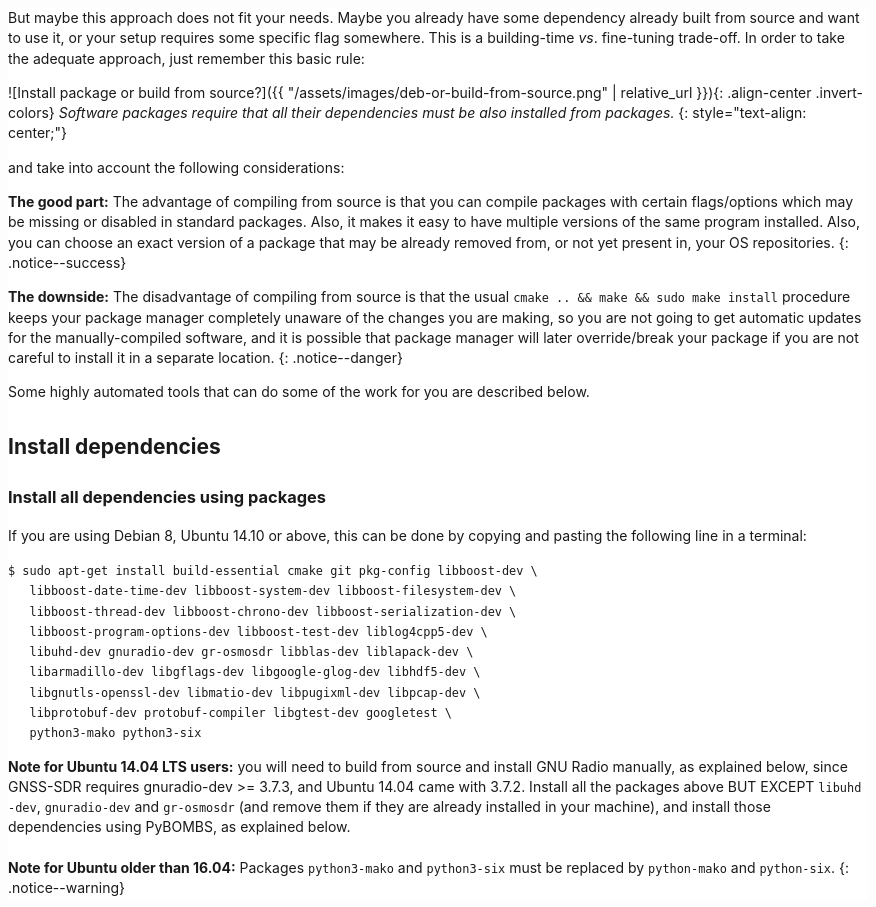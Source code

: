 But maybe this approach does not fit your needs. Maybe you already have some
dependency already built from source and want to use it, or your setup requires
some specific flag somewhere. This is a building-time _vs_. fine-tuning
trade-off. In order to take the adequate approach, just remember this basic
rule:

![Install package or build from source?]({{ "/assets/images/deb-or-build-from-source.png" | relative_url }}){: .align-center .invert-colors}
_Software packages require that all their dependencies must be also installed from packages._
{: style="text-align: center;"}

and take into account the following considerations:

**The good part:** The advantage of compiling from source is that you can
compile packages with certain flags/options which may be missing or disabled in
standard packages. Also, it makes it easy to have multiple versions of the same
program installed. Also, you can choose an exact version of a package that may
be already removed from, or not yet present in, your OS repositories.
{: .notice--success}

**The downside:** The disadvantage of compiling from source is that the usual
`cmake .. && make && sudo make install` procedure keeps your package manager
completely unaware of the changes you are making, so you are not going to get
automatic updates for the manually-compiled software, and it is possible
that package manager will later override/break your package if you are not
careful to install it in a separate location.
{: .notice--danger}

Some highly automated tools that can do some of the work for you are described
below.

## Install dependencies

### Install all dependencies using packages

If you are using Debian 8, Ubuntu 14.10 or above, this can be done by copying
and pasting the following line in a terminal:

```console
$ sudo apt-get install build-essential cmake git pkg-config libboost-dev \
   libboost-date-time-dev libboost-system-dev libboost-filesystem-dev \
   libboost-thread-dev libboost-chrono-dev libboost-serialization-dev \
   libboost-program-options-dev libboost-test-dev liblog4cpp5-dev \
   libuhd-dev gnuradio-dev gr-osmosdr libblas-dev liblapack-dev \
   libarmadillo-dev libgflags-dev libgoogle-glog-dev libhdf5-dev \
   libgnutls-openssl-dev libmatio-dev libpugixml-dev libpcap-dev \
   libprotobuf-dev protobuf-compiler libgtest-dev googletest \
   python3-mako python3-six
```

**Note for Ubuntu 14.04 LTS users:** you will need to build from source and
install GNU Radio manually, as explained below, since GNSS-SDR requires
gnuradio-dev >= 3.7.3, and Ubuntu 14.04 came with 3.7.2. Install all the
packages above BUT EXCEPT `libuhd-dev`, `gnuradio-dev` and `gr-osmosdr` (and
remove them if they are already installed in your machine), and install those
dependencies using PyBOMBS, as explained below. <br/><br/> **Note for Ubuntu
older than 16.04:** Packages `python3-mako` and `python3-six` must be replaced
by `python-mako` and `python-six`.
{: .notice--warning}

